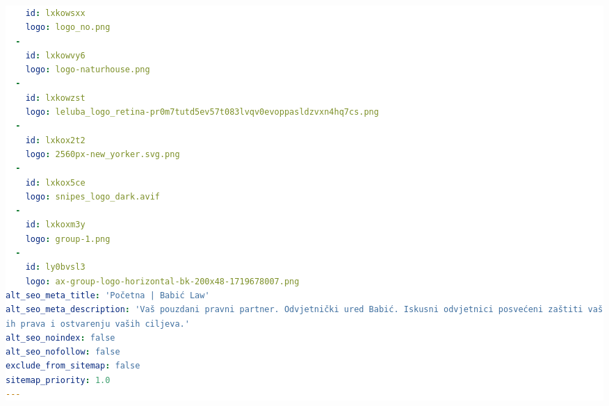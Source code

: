 ```yaml
    id: lxkowsxx
    logo: logo_no.png
  -
    id: lxkowvy6
    logo: logo-naturhouse.png
  -
    id: lxkowzst
    logo: leluba_logo_retina-pr0m7tutd5ev57t083lvqv0evoppasldzvxn4hq7cs.png
  -
    id: lxkox2t2
    logo: 2560px-new_yorker.svg.png
  -
    id: lxkox5ce
    logo: snipes_logo_dark.avif
  -
    id: lxkoxm3y
    logo: group-1.png
  -
    id: ly0bvsl3
    logo: ax-group-logo-horizontal-bk-200x48-1719678007.png
alt_seo_meta_title: 'Početna | Babić Law'
alt_seo_meta_description: 'Vaš pouzdani pravni partner. Odvjetnički ured Babić. Iskusni odvjetnici posvećeni zaštiti vaših prava i ostvarenju vaših ciljeva.'
alt_seo_noindex: false
alt_seo_nofollow: false
exclude_from_sitemap: false
sitemap_priority: 1.0
---
```

